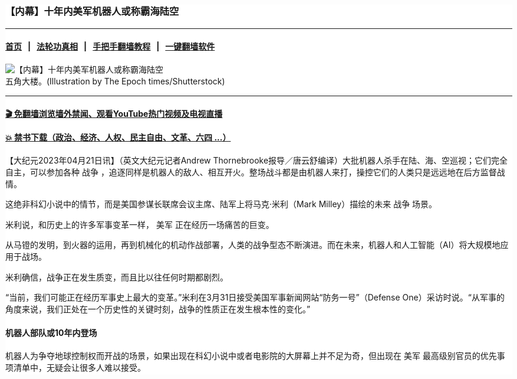 ### 【内幕】十年内美军机器人或称霸海陆空
------------------------

#### [首页](https://github.com/gfw-breaker/banned-news3/blob/master/README.md) &nbsp;&nbsp;|&nbsp;&nbsp; [法轮功真相](https://github.com/begood0513/basic/blob/master/README.md)  &nbsp;&nbsp;|&nbsp;&nbsp; [手把手翻墙教程](https://github.com/gfw-breaker/guides/wiki)  &nbsp;&nbsp;|&nbsp;&nbsp; [一键翻墙软件](https://github.com/gfw-breaker/nogfw/blob/master/README.md)  



<div><img alt="【内幕】十年内美军机器人或称霸海陆空" class="attachment-djy_600_400 size-djy_600_400 wp-post-image" src="https://i.epochtimes.com/assets/uploads/2023/04/id13977839-pentagon-1200x720-600x400.jpg"/>
<div class="caption">
 五角大楼。(Illustration by The Epoch times/Shutterstock)
</div></div><hr/>

#### [ 🎬  免翻墙浏览墙外禁闻、观看YouTube热门视频及电视直播](https://github.com/gfw-breaker/HelloWorld)

#### [ 💥  禁书下载（政治、经济、人权、民主自由、文革、六四 ...）](https://github.com/gfw-breaker/books/blob/master/README.md)

<div><p>
 【大纪元2023年04月21日讯】（英文大纪元记者Andrew Thornebrooke报导／唐云舒编译）大批机器人杀手在陆、海、空巡视；它们完全自主，可以参加各种
 <ok href="https://www.epochtimes.com/gb/tag/%E6%88%98%E4%BA%89.html">
  战争
 </ok>
 ，追逐同样是机器人的敌人、相互开火。整场战斗都是由机器人来打，操控它们的人类只是远远地在后方监督战情。
</p>
<p>
 这绝非科幻小说中的情节，而是美国参谋长联席会议主席、陆军上将马克·米利（Mark Milley）描绘的未来
 <ok href="https://www.epochtimes.com/gb/tag/%E6%88%98%E4%BA%89.html">
  战争
 </ok>
 场景。
</p>
<p>
 米利说，和历史上的许多军事变革一样，
 <ok href="https://www.epochtimes.com/gb/tag/%E7%BE%8E%E5%86%9B.html">
  美军
 </ok>
 正在经历一场痛苦的巨变。
</p>
<p>
 从马镫的发明，到火器的运用，再到机械化的机动作战部署，人类的战争型态不断演进。而在未来，机器人和人工智能（AI）将大规模地应用于战场。
</p>
<p>
 米利确信，战争正在发生质变，而且比以往任何时期都剧烈。
</p>
<p>
 “当前，我们可能正在经历军事史上最大的变革。”米利在3月31日接受美国军事新闻网站“防务一号”（Defense One）采访时说。“从军事的角度来说，我们正处在一个历史性的关键时刻，战争的性质正在发生根本性的变化。”
</p>
<h4>
 机器人部队或10年内登场
</h4>
<p>
 机器人为争夺地球控制权而开战的场景，如果出现在科幻小说中或者电影院的大屏幕上并不足为奇，但出现在
 <ok href="https://www.epochtimes.com/gb/tag/%E7%BE%8E%E5%86%9B.html">
  美军
 </ok>
 最高级别官员的优先事项清单中，无疑会让很多人难以接受。
</p>